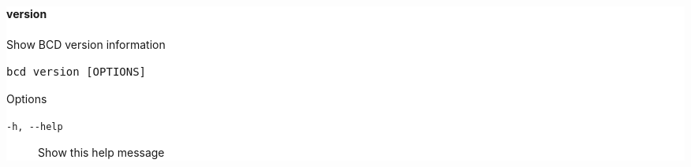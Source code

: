 </div>
</div>
<div class="section" id="bcd-version">
<h4>version</h4>
<p>Show BCD version information</p>
<div class="highlight-shell notranslate"><div class="highlight"><pre><span></span>bcd version <span class="o">[</span>OPTIONS<span class="o">]</span>
</pre></div>
</div>
<p class="rubric">Options</p>
<dl class="option">
<dt id="cmdoption-bcd-version-h">
<code class="descname">-h</code><code class="descclassname"></code><code class="descclassname">, </code><code class="descname">--help</code><code class="descclassname"></code></dt>
<dd><p>Show this help message</p>
</dd></dl>

</div>
</div>
